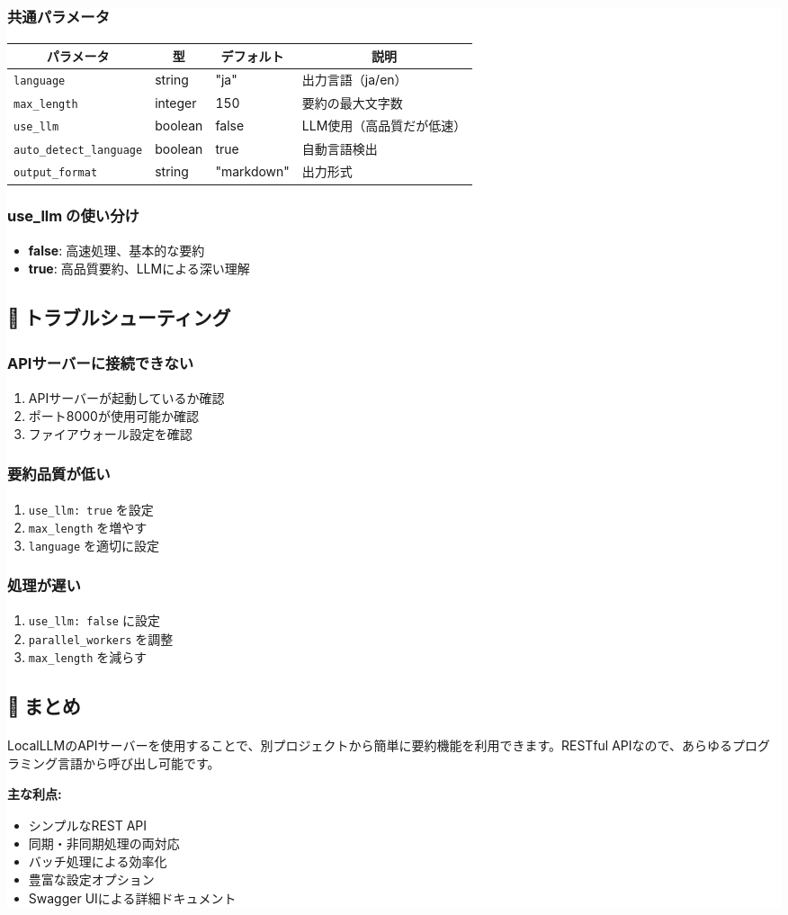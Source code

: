 ### 共通パラメータ

| パラメータ | 型 | デフォルト | 説明 |
|-----------|---|----------|------|
| `language` | string | "ja" | 出力言語（ja/en） |
| `max_length` | integer | 150 | 要約の最大文字数 |
| `use_llm` | boolean | false | LLM使用（高品質だが低速） |
| `auto_detect_language` | boolean | true | 自動言語検出 |
| `output_format` | string | "markdown" | 出力形式 |

### use_llm の使い分け

- **false**: 高速処理、基本的な要約
- **true**: 高品質要約、LLMによる深い理解

## 🔧 トラブルシューティング

### APIサーバーに接続できない
1. APIサーバーが起動しているか確認
2. ポート8000が使用可能か確認
3. ファイアウォール設定を確認

### 要約品質が低い
1. `use_llm: true` を設定
2. `max_length` を増やす
3. `language` を適切に設定

### 処理が遅い
1. `use_llm: false` に設定
2. `parallel_workers` を調整
3. `max_length` を減らす

## 🎯 まとめ

LocalLLMのAPIサーバーを使用することで、別プロジェクトから簡単に要約機能を利用できます。RESTful APIなので、あらゆるプログラミング言語から呼び出し可能です。

**主な利点:**
- シンプルなREST API
- 同期・非同期処理の両対応
- バッチ処理による効率化
- 豊富な設定オプション
- Swagger UIによる詳細ドキュメント
